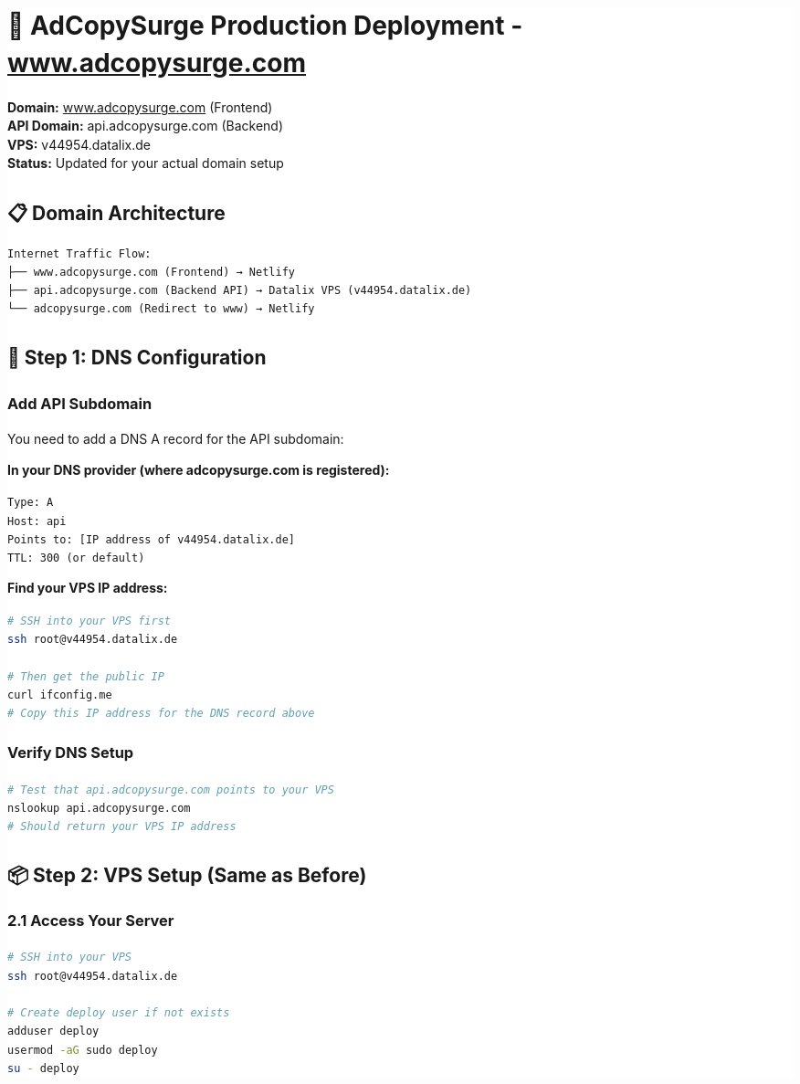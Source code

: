 # 🚀 AdCopySurge Production Deployment - www.adcopysurge.com

**Domain:** www.adcopysurge.com (Frontend)  
**API Domain:** api.adcopysurge.com (Backend)  
**VPS:** v44954.datalix.de  
**Status:** Updated for your actual domain setup  

## 📋 **Domain Architecture**

```
Internet Traffic Flow:
├── www.adcopysurge.com (Frontend) → Netlify
├── api.adcopysurge.com (Backend API) → Datalix VPS (v44954.datalix.de)
└── adcopysurge.com (Redirect to www) → Netlify
```

## 🔧 **Step 1: DNS Configuration**

### **Add API Subdomain**
You need to add a DNS A record for the API subdomain:

**In your DNS provider (where adcopysurge.com is registered):**
```
Type: A
Host: api
Points to: [IP address of v44954.datalix.de]
TTL: 300 (or default)
```

**Find your VPS IP address:**
```bash
# SSH into your VPS first
ssh root@v44954.datalix.de

# Then get the public IP
curl ifconfig.me
# Copy this IP address for the DNS record above
```

### **Verify DNS Setup**
```bash
# Test that api.adcopysurge.com points to your VPS
nslookup api.adcopysurge.com
# Should return your VPS IP address
```

## 📦 **Step 2: VPS Setup (Same as Before)**

### 2.1 Access Your Server
```bash
# SSH into your VPS
ssh root@v44954.datalix.de

# Create deploy user if not exists
adduser deploy
usermod -aG sudo deploy
su - deploy
```
